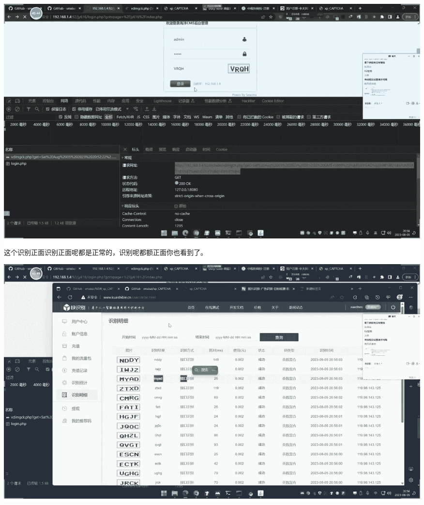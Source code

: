 ![](img/6de9b462214b5a881e0c2bfc61457778_140.png)

这个识别正面识别正面呢都是正常的，识别呢都额正面你也看到了。

![](img/6de9b462214b5a881e0c2bfc61457778_142.png)

